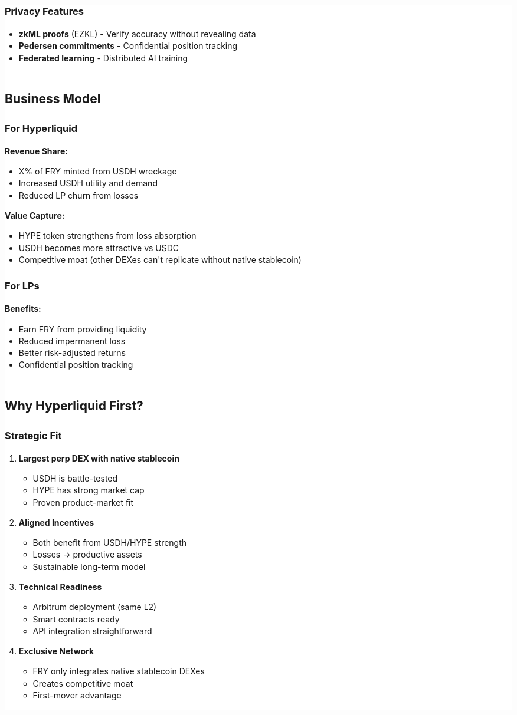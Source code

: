 ### Privacy Features
- **zkML proofs** (EZKL) - Verify accuracy without revealing data
- **Pedersen commitments** - Confidential position tracking
- **Federated learning** - Distributed AI training

---

## Business Model

### For Hyperliquid

**Revenue Share:**
- X% of FRY minted from USDH wreckage
- Increased USDH utility and demand
- Reduced LP churn from losses

**Value Capture:**
- HYPE token strengthens from loss absorption
- USDH becomes more attractive vs USDC
- Competitive moat (other DEXes can't replicate without native stablecoin)

### For LPs

**Benefits:**
- Earn FRY from providing liquidity
- Reduced impermanent loss
- Better risk-adjusted returns
- Confidential position tracking

---

## Why Hyperliquid First?

### Strategic Fit

1. **Largest perp DEX with native stablecoin**
   - USDH is battle-tested
   - HYPE has strong market cap
   - Proven product-market fit

2. **Aligned Incentives**
   - Both benefit from USDH/HYPE strength
   - Losses → productive assets
   - Sustainable long-term model

3. **Technical Readiness**
   - Arbitrum deployment (same L2)
   - Smart contracts ready
   - API integration straightforward

4. **Exclusive Network**
   - FRY only integrates native stablecoin DEXes
   - Creates competitive moat
   - First-mover advantage

---